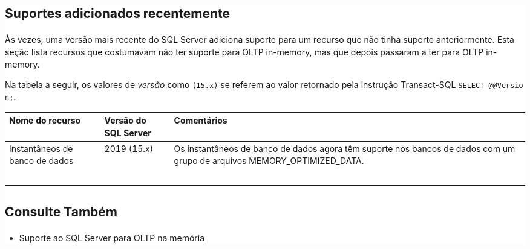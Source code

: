 ## <a name="recently-added-supports"></a>Suportes adicionados recentemente

Às vezes, uma versão mais recente do SQL Server adiciona suporte para um recurso que não tinha suporte anteriormente. Esta seção lista recursos que costumavam não ter suporte para OLTP in-memory, mas que depois passaram a ter para OLTP in-memory.

Na tabela a seguir, os valores de _versão_ como `(15.x)` se referem ao valor retornado pela instrução Transact-SQL `SELECT @@Version;`.

| Nome do recurso | Versão do SQL Server | Comentários |
| :----------- | :-------------------- | :------- |
| Instantâneos de banco de dados | 2019 (15.x) | Os instantâneos de banco de dados agora têm suporte nos bancos de dados com um grupo de arquivos MEMORY_OPTIMIZED_DATA. |
| &nbsp; | &nbsp; | &nbsp; |

## <a name="see-also"></a>Consulte Também

- [Suporte ao SQL Server para OLTP na memória](../../relational-databases/in-memory-oltp/sql-server-support-for-in-memory-oltp.md)

